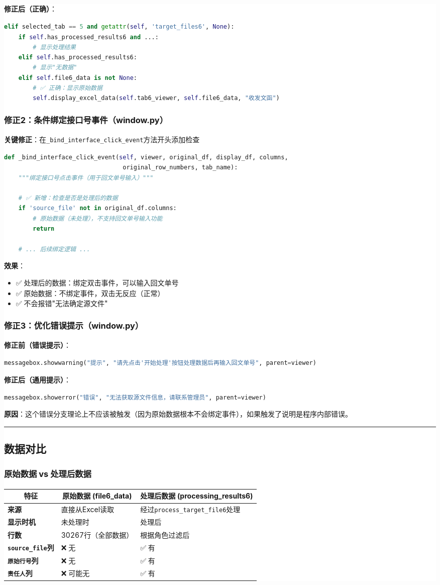 **修正后（正确）**：
```python
elif selected_tab == 5 and getattr(self, 'target_files6', None):
    if self.has_processed_results6 and ...:
        # 显示处理结果
    elif self.has_processed_results6:
        # 显示"无数据"
    elif self.file6_data is not None:
        # ✅ 正确：显示原始数据
        self.display_excel_data(self.tab6_viewer, self.file6_data, "收发文函")
```

### 修正2：条件绑定接口号事件（window.py）

**关键修正**：在`_bind_interface_click_event`方法开头添加检查

```python
def _bind_interface_click_event(self, viewer, original_df, display_df, columns,
                                 original_row_numbers, tab_name):
    """绑定接口号点击事件（用于回文单号输入）"""
    
    # ✅ 新增：检查是否是处理后的数据
    if 'source_file' not in original_df.columns:
        # 原始数据（未处理），不支持回文单号输入功能
        return
    
    # ... 后续绑定逻辑 ...
```

**效果**：
- ✅ 处理后的数据：绑定双击事件，可以输入回文单号
- ✅ 原始数据：不绑定事件，双击无反应（正常）
- ✅ 不会报错"无法确定源文件"

### 修正3：优化错误提示（window.py）

**修正前（错误提示）**：
```python
messagebox.showwarning("提示", "请先点击'开始处理'按钮处理数据后再输入回文单号", parent=viewer)
```

**修正后（通用提示）**：
```python
messagebox.showerror("错误", "无法获取源文件信息，请联系管理员", parent=viewer)
```

**原因**：这个错误分支理论上不应该被触发（因为原始数据根本不会绑定事件），如果触发了说明是程序内部错误。

---

## 数据对比

### 原始数据 vs 处理后数据

| 特征 | 原始数据 (file6_data) | 处理后数据 (processing_results6) |
|------|---------------------|--------------------------------|
| **来源** | 直接从Excel读取 | 经过`process_target_file6`处理 |
| **显示时机** | 未处理时 | 处理后 |
| **行数** | 30267行（全部数据） | 根据角色过滤后 |
| **`source_file`列** | ❌ 无 | ✅ 有 |
| **`原始行号`列** | ❌ 无 | ✅ 有 |
| **`责任人`列** | ❌ 可能无 | ✅ 有 |